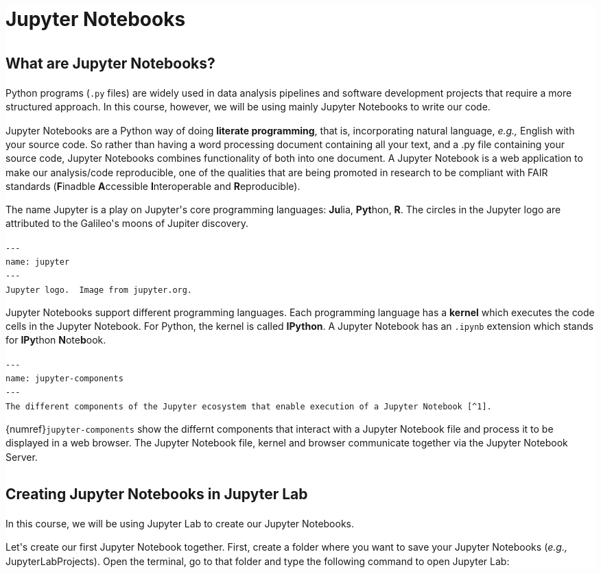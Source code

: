 # Jupyter Notebooks

## What are Jupyter Notebooks?

Python programs (`.py` files) are widely used in data analysis pipelines and software development projects that require
a more structured approach.  In this course, however, we will be using mainly Jupyter Notebooks to write our code.  

Jupyter Notebooks are a Python way of doing **literate programming**, that is, incorporating natural language, *e.g.,* English with 
your source code.  So rather than having a word processing document containing all your text, and a .py file containing 
your source code, Jupyter Notebooks combines functionality of both into one document. A Jupyter Notebook is a web application to make 
our analysis/code reproducible, one of the qualities that are being promoted in research to be compliant with FAIR 
standards (**F**inadble **A**ccessible **I**nteroperable and **R**eproducible).

The name Jupyter is a play on Jupyter's core programming languages: **Ju**lia, **Pyt**hon, **R**.  The circles in the Jupyter 
logo are attributed to the Galileo's moons of Jupiter discovery.  
```{figure} images/jupyter.png
---
name: jupyter
---
Jupyter logo.  Image from jupyter.org.
```

Jupyter Notebooks support different programming languages.  Each programming language has a **kernel** which executes the code cells
in the Jupyter Notebook.  For Python, the kernel is called **IPython**.  A Jupyter Notebook has an `.ipynb` extension which 
stands for **IPy**thon **N**ote**b**ook.  

```{figure} images/jupyter-components.png
---
name: jupyter-components
---
The different components of the Jupyter ecosystem that enable execution of a Jupyter Notebook [^1].
```
{numref}`jupyter-components` show the differnt components that interact with a Jupyter Notebook file and process it to be 
displayed in a web browser. The Jupyter Notebook file, kernel and browser communicate together via the Jupyter Notebook Server.


## Creating Jupyter Notebooks in Jupyter Lab
In this course, we will be using Jupyter Lab to create our Jupyter Notebooks.

Let's create our first Jupyter Notebook together.  First, create a folder where you want to save your Jupyter Notebooks (*e.g.,* JupyterLabProjects).  Open
the terminal, go to that folder and type the following command to open Jupyter Lab:


[^1]: Image from https://docs.jupyter.org/en/latest/projects/architecture/content-architecture.html